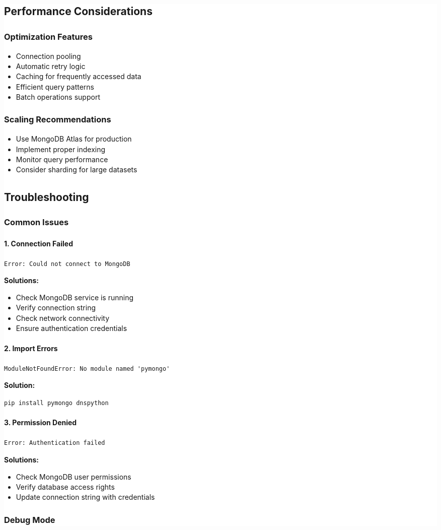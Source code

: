 ```python
```

## Performance Considerations

### Optimization Features
- Connection pooling
- Automatic retry logic
- Caching for frequently accessed data
- Efficient query patterns
- Batch operations support

### Scaling Recommendations
- Use MongoDB Atlas for production
- Implement proper indexing
- Monitor query performance
- Consider sharding for large datasets

## Troubleshooting

### Common Issues

#### 1. Connection Failed
```
Error: Could not connect to MongoDB
```
**Solutions:**
- Check MongoDB service is running
- Verify connection string
- Check network connectivity
- Ensure authentication credentials

#### 2. Import Errors
```
ModuleNotFoundError: No module named 'pymongo'
```
**Solution:**
```bash
pip install pymongo dnspython
```

#### 3. Permission Denied
```
Error: Authentication failed
```
**Solutions:**
- Check MongoDB user permissions
- Verify database access rights
- Update connection string with credentials

### Debug Mode
